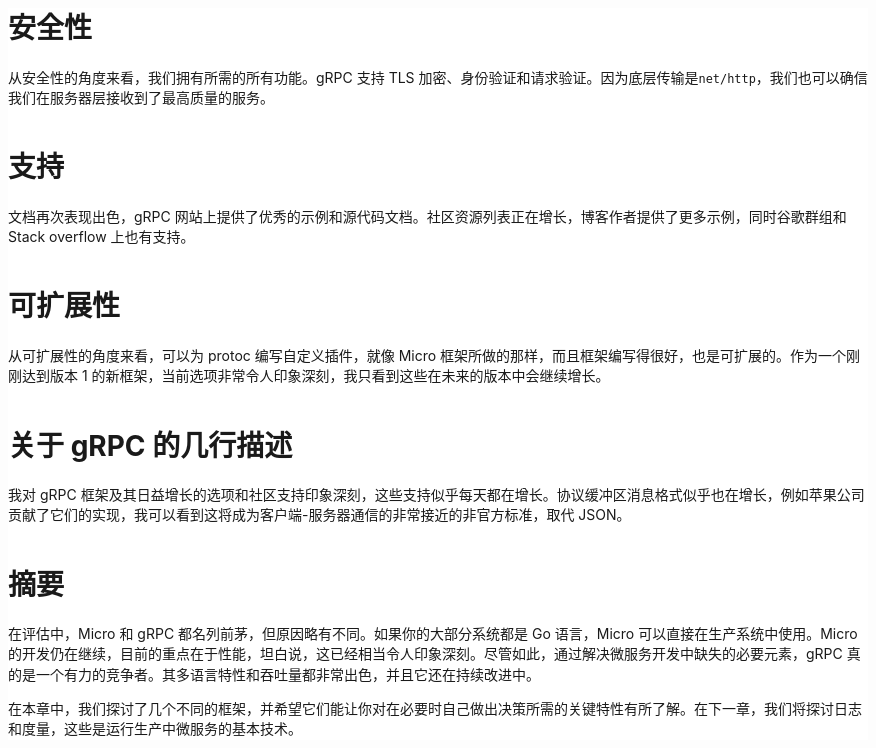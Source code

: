 # 安全性

从安全性的角度来看，我们拥有所需的所有功能。gRPC 支持 TLS 加密、身份验证和请求验证。因为底层传输是`net/http`，我们也可以确信我们在服务器层接收到了最高质量的服务。

# 支持

文档再次表现出色，gRPC 网站上提供了优秀的示例和源代码文档。社区资源列表正在增长，博客作者提供了更多示例，同时谷歌群组和 Stack overflow 上也有支持。

# 可扩展性

从可扩展性的角度来看，可以为 protoc 编写自定义插件，就像 Micro 框架所做的那样，而且框架编写得很好，也是可扩展的。作为一个刚刚达到版本 1 的新框架，当前选项非常令人印象深刻，我只看到这些在未来的版本中会继续增长。

# 关于 gRPC 的几行描述

我对 gRPC 框架及其日益增长的选项和社区支持印象深刻，这些支持似乎每天都在增长。协议缓冲区消息格式似乎也在增长，例如苹果公司贡献了它们的实现，我可以看到这将成为客户端-服务器通信的非常接近的非官方标准，取代 JSON。

# 摘要

在评估中，Micro 和 gRPC 都名列前茅，但原因略有不同。如果你的大部分系统都是 Go 语言，Micro 可以直接在生产系统中使用。Micro 的开发仍在继续，目前的重点在于性能，坦白说，这已经相当令人印象深刻。尽管如此，通过解决微服务开发中缺失的必要元素，gRPC 真的是一个有力的竞争者。其多语言特性和吞吐量都非常出色，并且它还在持续改进中。

在本章中，我们探讨了几个不同的框架，并希望它们能让你对在必要时自己做出决策所需的关键特性有所了解。在下一章，我们将探讨日志和度量，这些是运行生产中微服务的基本技术。

